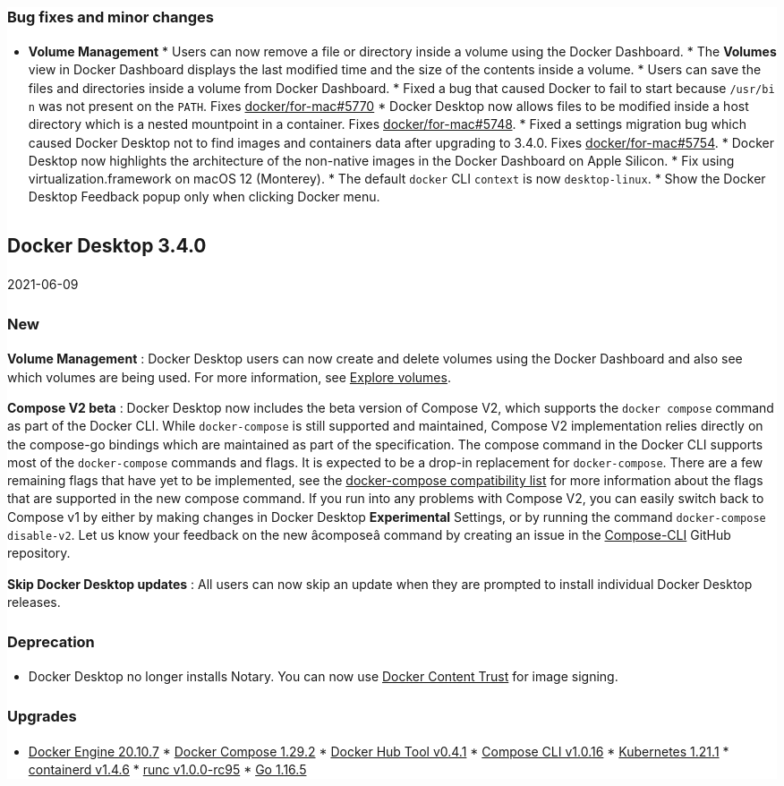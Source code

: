 ### Bug fixes and minor changes

  * **Volume Management**     * Users can now remove a file or directory inside a volume using the Docker Dashboard.     * The **Volumes** view in Docker Dashboard displays the last modified time and the size of the contents inside a volume.     * Users can save the files and directories inside a volume from Docker Dashboard.   * Fixed a bug that caused Docker to fail to start because `/usr/bin` was not present on the `PATH`. Fixes [docker/for-mac\#5770](https://github.com/docker/for-mac/issues/5770)   * Docker Desktop now allows files to be modified inside a host directory which is a nested mountpoint in a container. Fixes [docker/for-mac\#5748](https://github.com/docker/for-mac/issues/5748).   * Fixed a settings migration bug which caused Docker Desktop not to find images and containers data after upgrading to 3.4.0. Fixes [docker/for-mac\#5754](https://github.com/docker/for-mac/issues/5754).   * Docker Desktop now highlights the architecture of the non-native images in the Docker Dashboard on Apple Silicon.   * Fix using virtualization.framework on macOS 12 \(Monterey\).   * The default `docker` CLI `context` is now `desktop-linux`.   * Show the Docker Desktop Feedback popup only when clicking Docker menu.

## Docker Desktop 3.4.0

2021-06-09

### New

**Volume Management** : Docker Desktop users can now create and delete volumes using the Docker Dashboard and also see which volumes are being used. For more information, see [Explore volumes](https://docs.docker.com/desktop/use-desktop/volumes/).

**Compose V2 beta** : Docker Desktop now includes the beta version of Compose V2, which supports the `docker compose` command as part of the Docker CLI. While `docker-compose` is still supported and maintained, Compose V2 implementation relies directly on the compose-go bindings which are maintained as part of the specification. The compose command in the Docker CLI supports most of the `docker-compose` commands and flags. It is expected to be a drop-in replacement for `docker-compose`. There are a few remaining flags that have yet to be implemented, see the [docker-compose compatibility list](https://docs.docker.com/compose/releases/migrate/) for more information about the flags that are supported in the new compose command. If you run into any problems with Compose V2, you can easily switch back to Compose v1 by either by making changes in Docker Desktop **Experimental** Settings, or by running the command `docker-compose disable-v2`. Let us know your feedback on the new âcomposeâ command by creating an issue in the [Compose-CLI](https://github.com/docker/compose-cli/issues) GitHub repository.

**Skip Docker Desktop updates** : All users can now skip an update when they are prompted to install individual Docker Desktop releases.

### Deprecation

  * Docker Desktop no longer installs Notary. You can now use [Docker Content Trust](https://docs.docker.com/engine/security/trust/) for image signing.

### Upgrades

  * [Docker Engine 20.10.7](https://docs.docker.com/engine/release-notes/20.10/#20107)   * [Docker Compose 1.29.2](https://github.com/docker/compose/releases/tag/1.29.2)   * [Docker Hub Tool v0.4.1](https://github.com/docker/hub-tool/releases/tag/v0.4.1)   * [Compose CLI v1.0.16](https://github.com/docker/compose-cli/releases/tag/v1.0.16)   * [Kubernetes 1.21.1](https://github.com/kubernetes/kubernetes/releases/tag/v1.21.1)   * [containerd v1.4.6](https://github.com/containerd/containerd/releases/tag/v1.4.6)   * [runc v1.0.0-rc95](https://github.com/opencontainers/runc/releases/tag/v1.0.0-rc95)   * [Go 1.16.5](https://github.com/golang/go/releases/tag/go1.16.5)
